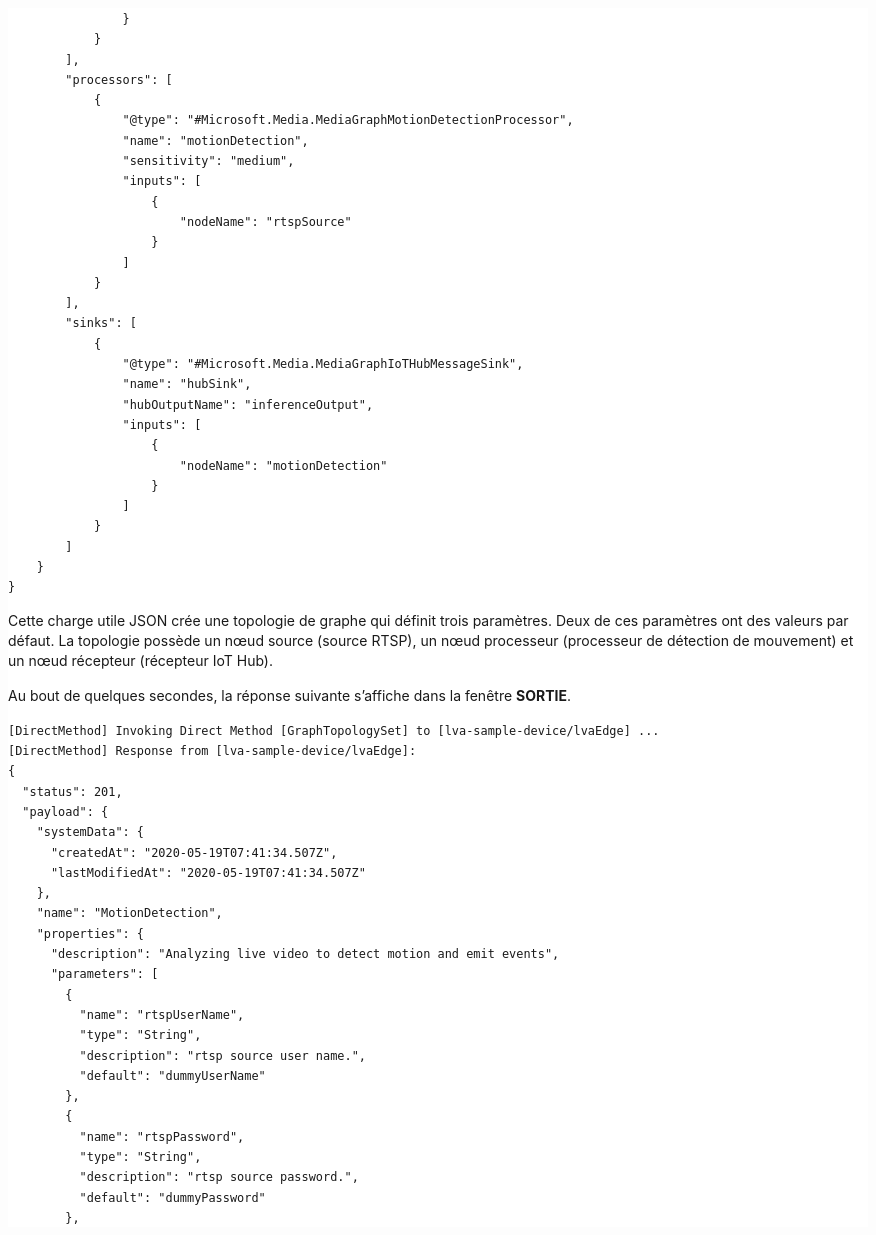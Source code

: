 ```
                }
            }
        ],
        "processors": [
            {
                "@type": "#Microsoft.Media.MediaGraphMotionDetectionProcessor",
                "name": "motionDetection",
                "sensitivity": "medium",
                "inputs": [
                    {
                        "nodeName": "rtspSource"
                    }
                ]
            }
        ],
        "sinks": [
            {
                "@type": "#Microsoft.Media.MediaGraphIoTHubMessageSink",
                "name": "hubSink",
                "hubOutputName": "inferenceOutput",
                "inputs": [
                    {
                        "nodeName": "motionDetection"
                    }
                ]
            }
        ]
    }
}

```

Cette charge utile JSON crée une topologie de graphe qui définit trois paramètres. Deux de ces paramètres ont des valeurs par défaut. La topologie possède un nœud source (source RTSP), un nœud processeur (processeur de détection de mouvement) et un nœud récepteur (récepteur IoT Hub).

Au bout de quelques secondes, la réponse suivante s’affiche dans la fenêtre **SORTIE**.

```
[DirectMethod] Invoking Direct Method [GraphTopologySet] to [lva-sample-device/lvaEdge] ...
[DirectMethod] Response from [lva-sample-device/lvaEdge]:
{
  "status": 201,
  "payload": {
    "systemData": {
      "createdAt": "2020-05-19T07:41:34.507Z",
      "lastModifiedAt": "2020-05-19T07:41:34.507Z"
    },
    "name": "MotionDetection",
    "properties": {
      "description": "Analyzing live video to detect motion and emit events",
      "parameters": [
        {
          "name": "rtspUserName",
          "type": "String",
          "description": "rtsp source user name.",
          "default": "dummyUserName"
        },
        {
          "name": "rtspPassword",
          "type": "String",
          "description": "rtsp source password.",
          "default": "dummyPassword"
        },
```